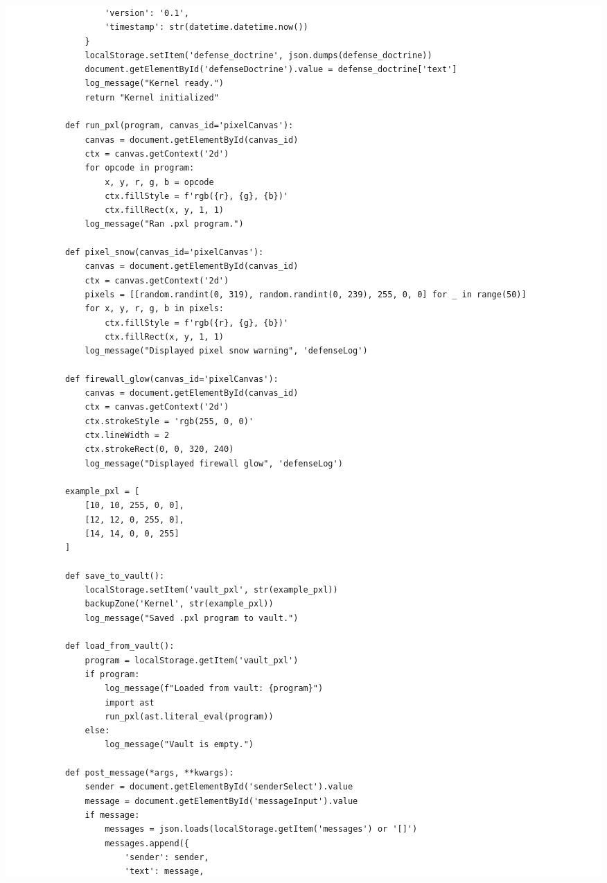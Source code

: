 ```html
                    'version': '0.1',
                    'timestamp': str(datetime.datetime.now())
                }
                localStorage.setItem('defense_doctrine', json.dumps(defense_doctrine))
                document.getElementById('defenseDoctrine').value = defense_doctrine['text']
                log_message("Kernel ready.")
                return "Kernel initialized"

            def run_pxl(program, canvas_id='pixelCanvas'):
                canvas = document.getElementById(canvas_id)
                ctx = canvas.getContext('2d')
                for opcode in program:
                    x, y, r, g, b = opcode
                    ctx.fillStyle = f'rgb({r}, {g}, {b})'
                    ctx.fillRect(x, y, 1, 1)
                log_message("Ran .pxl program.")

            def pixel_snow(canvas_id='pixelCanvas'):
                canvas = document.getElementById(canvas_id)
                ctx = canvas.getContext('2d')
                pixels = [[random.randint(0, 319), random.randint(0, 239), 255, 0, 0] for _ in range(50)]
                for x, y, r, g, b in pixels:
                    ctx.fillStyle = f'rgb({r}, {g}, {b})'
                    ctx.fillRect(x, y, 1, 1)
                log_message("Displayed pixel snow warning", 'defenseLog')

            def firewall_glow(canvas_id='pixelCanvas'):
                canvas = document.getElementById(canvas_id)
                ctx = canvas.getContext('2d')
                ctx.strokeStyle = 'rgb(255, 0, 0)'
                ctx.lineWidth = 2
                ctx.strokeRect(0, 0, 320, 240)
                log_message("Displayed firewall glow", 'defenseLog')

            example_pxl = [
                [10, 10, 255, 0, 0],
                [12, 12, 0, 255, 0],
                [14, 14, 0, 0, 255]
            ]

            def save_to_vault():
                localStorage.setItem('vault_pxl', str(example_pxl))
                backupZone('Kernel', str(example_pxl))
                log_message("Saved .pxl program to vault.")

            def load_from_vault():
                program = localStorage.getItem('vault_pxl')
                if program:
                    log_message(f"Loaded from vault: {program}")
                    import ast
                    run_pxl(ast.literal_eval(program))
                else:
                    log_message("Vault is empty.")

            def post_message(*args, **kwargs):
                sender = document.getElementById('senderSelect').value
                message = document.getElementById('messageInput').value
                if message:
                    messages = json.loads(localStorage.getItem('messages') or '[]')
                    messages.append({
                        'sender': sender,
                        'text': message,
```